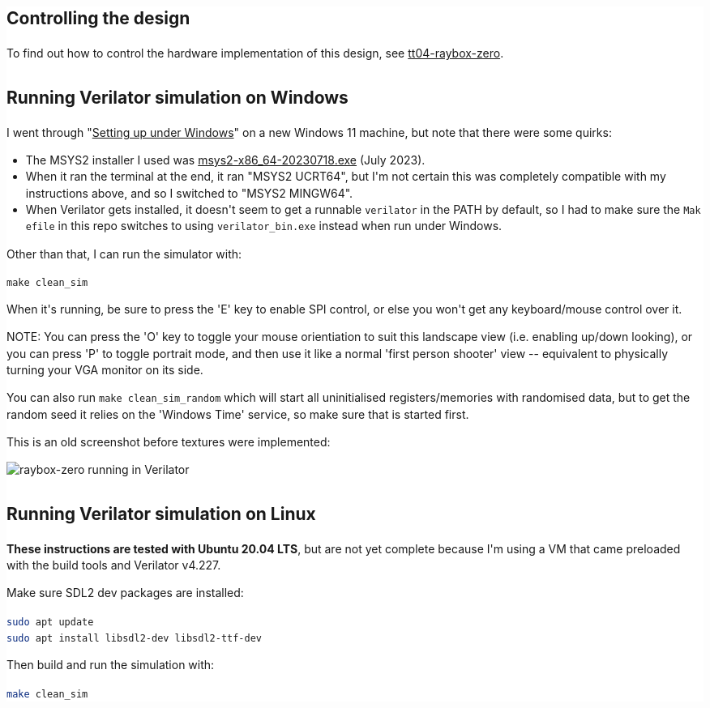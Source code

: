 
## Controlling the design

To find out how to control the hardware implementation of this design, see [tt04-raybox-zero].


## Running Verilator simulation on Windows

I went through "[Setting up under Windows](https://github.com/algofoogle/raybox#setting-up-under-windows)" on a new Windows 11 machine,
but note that there were some quirks:
*   The MSYS2 installer I used was [msys2-x86_64-20230718.exe](https://github.com/msys2/msys2-installer/releases/download/2023-07-18/msys2-x86_64-20230718.exe) (July 2023).
*   When it ran the terminal at the end, it ran "MSYS2 UCRT64", but I'm not certain this was completely compatible with my instructions above, and so I switched to "MSYS2 MINGW64".
*   When Verilator gets installed, it doesn't seem to get a runnable `verilator` in the PATH by default, so I had to make sure the `Makefile` in this repo switches to using `verilator_bin.exe` instead when run under Windows.

Other than that, I can run the simulator with:

```ps
make clean_sim
```

When it's running, be sure to press the 'E' key to enable SPI control, or else you won't get any keyboard/mouse control over it.

NOTE: You can press the 'O' key to toggle your mouse orientiation to suit this landscape view (i.e. enabling up/down looking), or you can press 'P' to toggle portrait mode, and then use it like a normal 'first person shooter' view -- equivalent to physically turning your VGA monitor on its side.

You can also run `make clean_sim_random` which will start all uninitialised registers/memories with randomised data, but to get the random seed it relies on the 'Windows Time' service, so make sure that is started first.

This is an old screenshot before textures were implemented:

![raybox-zero running in Verilator](doc/raybox-zero-verilator.png)


## Running Verilator simulation on Linux

**These instructions are tested with Ubuntu 20.04 LTS**, but are not yet complete because I'm using a VM that came preloaded with the build tools and Verilator v4.227.

Make sure SDL2 dev packages are installed:

```bash
sudo apt update
sudo apt install libsdl2-dev libsdl2-ttf-dev
```

Then build and run the simulation with:

```bash
make clean_sim
```


[Raybox]: https://github.com/algofoogle/raybox
[Tiny Tapeout]: https://tinytapeout.com
[tt04-raybox-zero]: https://github.com/algofoogle/tt04-raybox-zero
